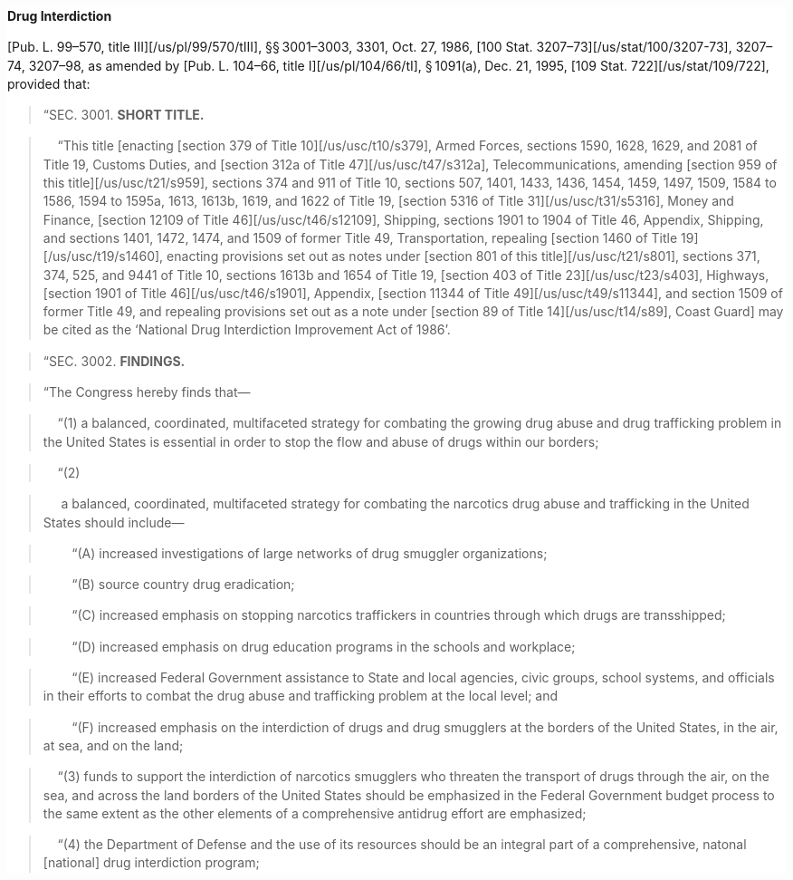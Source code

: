  __Drug Interdiction__ 

[Pub. L. 99–570, title III][/us/pl/99/570/tIII], §§ 3001–3003, 3301, Oct. 27, 1986, [100 Stat. 3207–73][/us/stat/100/3207-73], 3207–74, 3207–98, as amended by [Pub. L. 104–66, title I][/us/pl/104/66/tI], § 1091(a), Dec. 21, 1995, [109 Stat. 722][/us/stat/109/722], provided that:

> “SEC. 3001. __SHORT TITLE.__ 

>     “This title \[enacting [section 379 of Title 10][/us/usc/t10/s379], Armed Forces, sections 1590, 1628, 1629, and 2081 of Title 19, Customs Duties, and [section 312a of Title 47][/us/usc/t47/s312a], Telecommunications, amending [section 959 of this title][/us/usc/t21/s959], sections 374 and 911 of Title 10, sections 507, 1401, 1433, 1436, 1454, 1459, 1497, 1509, 1584 to 1586, 1594 to 1595a, 1613, 1613b, 1619, and 1622 of Title 19, [section 5316 of Title 31][/us/usc/t31/s5316], Money and Finance, [section 12109 of Title 46][/us/usc/t46/s12109], Shipping, sections 1901 to 1904 of Title 46, Appendix, Shipping, and sections 1401, 1472, 1474, and 1509 of former Title 49, Transportation, repealing [section 1460 of Title 19][/us/usc/t19/s1460], enacting provisions set out as notes under [section 801 of this title][/us/usc/t21/s801], sections 371, 374, 525, and 9441 of Title 10, sections 1613b and 1654 of Title 19, [section 403 of Title 23][/us/usc/t23/s403], Highways, [section 1901 of Title 46][/us/usc/t46/s1901], Appendix, [section 11344 of Title 49][/us/usc/t49/s11344], and section 1509 of former Title 49, and repealing provisions set out as a note under [section 89 of Title 14][/us/usc/t14/s89], Coast Guard\] may be cited as the ‘National Drug Interdiction Improvement Act of 1986’.

> “SEC. 3002. __FINDINGS.__ 

> “The Congress hereby finds that—

>     “(1) a balanced, coordinated, multifaceted strategy for combating the growing drug abuse and drug trafficking problem in the United States is essential in order to stop the flow and abuse of drugs within our borders;

>     “(2)

>      a balanced, coordinated, multifaceted strategy for combating the narcotics drug abuse and trafficking in the United States should include—

>         “(A) increased investigations of large networks of drug smuggler organizations;

>         “(B) source country drug eradication;

>         “(C) increased emphasis on stopping narcotics traffickers in countries through which drugs are transshipped;

>         “(D) increased emphasis on drug education programs in the schools and workplace;

>         “(E) increased Federal Government assistance to State and local agencies, civic groups, school systems, and officials in their efforts to combat the drug abuse and trafficking problem at the local level; and

>         “(F) increased emphasis on the interdiction of drugs and drug smugglers at the borders of the United States, in the air, at sea, and on the land;

>     “(3) funds to support the interdiction of narcotics smugglers who threaten the transport of drugs through the air, on the sea, and across the land borders of the United States should be emphasized in the Federal Government budget process to the same extent as the other elements of a comprehensive antidrug effort are emphasized;

>     “(4) the Department of Defense and the use of its resources should be an integral part of a comprehensive, natonal \[national\] drug interdiction program;


[/us/pl/91/513/tII]: https://publicdocs.github.io/go/links?ns=uslm&ref=%2Fus%2Fpl%2F91%2F513%2FtII
[/us/stat/84/1242]: https://publicdocs.github.io/go/links?ns=uslm&ref=%2Fus%2Fstat%2F84%2F1242
[/us/pl/91/513]: https://publicdocs.github.io/go/links?ns=uslm&ref=%2Fus%2Fpl%2F91%2F513
[/us/stat/84/1242]: https://publicdocs.github.io/go/links?ns=uslm&ref=%2Fus%2Fstat%2F84%2F1242
[/us/pl/91/513/tII]: https://publicdocs.github.io/go/links?ns=uslm&ref=%2Fus%2Fpl%2F91%2F513%2FtII
[/us/stat/84/1284]: https://publicdocs.github.io/go/links?ns=uslm&ref=%2Fus%2Fstat%2F84%2F1284
[/us/usc/t21/s321]: https://publicdocs.github.io/go/links?ns=uslm&ref=%2Fus%2Fusc%2Ft21%2Fs321
[/us/usc/t21/s825]: https://publicdocs.github.io/go/links?ns=uslm&ref=%2Fus%2Fusc%2Ft21%2Fs825
[/us/usc/t21/s826]: https://publicdocs.github.io/go/links?ns=uslm&ref=%2Fus%2Fusc%2Ft21%2Fs826
[/us/pl/114/145]: https://publicdocs.github.io/go/links?ns=uslm&ref=%2Fus%2Fpl%2F114%2F145
[/us/stat/130/354]: https://publicdocs.github.io/go/links?ns=uslm&ref=%2Fus%2Fstat%2F130%2F354
[/us/pl/113/260]: https://publicdocs.github.io/go/links?ns=uslm&ref=%2Fus%2Fpl%2F113%2F260
[/us/stat/128/2929]: https://publicdocs.github.io/go/links?ns=uslm&ref=%2Fus%2Fstat%2F128%2F2929
[/us/usc/t21/s825]: https://publicdocs.github.io/go/links?ns=uslm&ref=%2Fus%2Fusc%2Ft21%2Fs825
[/us/pl/113/143]: https://publicdocs.github.io/go/links?ns=uslm&ref=%2Fus%2Fpl%2F113%2F143
[/us/stat/128/1750]: https://publicdocs.github.io/go/links?ns=uslm&ref=%2Fus%2Fstat%2F128%2F1750
[/us/usc/t21/s822]: https://publicdocs.github.io/go/links?ns=uslm&ref=%2Fus%2Fusc%2Ft21%2Fs822
[/us/pl/112/144/tXI]: https://publicdocs.github.io/go/links?ns=uslm&ref=%2Fus%2Fpl%2F112%2F144%2FtXI
[/us/stat/126/1130]: https://publicdocs.github.io/go/links?ns=uslm&ref=%2Fus%2Fstat%2F126%2F1130
[/us/pl/112/144]: https://publicdocs.github.io/go/links?ns=uslm&ref=%2Fus%2Fpl%2F112%2F144
[/us/pl/111/273]: https://publicdocs.github.io/go/links?ns=uslm&ref=%2Fus%2Fpl%2F111%2F273
[/us/stat/124/2858]: https://publicdocs.github.io/go/links?ns=uslm&ref=%2Fus%2Fstat%2F124%2F2858
[/us/usc/t21/s822]: https://publicdocs.github.io/go/links?ns=uslm&ref=%2Fus%2Fusc%2Ft21%2Fs822
[/us/usc/t28/s994]: https://publicdocs.github.io/go/links?ns=uslm&ref=%2Fus%2Fusc%2Ft28%2Fs994
[/us/pl/111/268]: https://publicdocs.github.io/go/links?ns=uslm&ref=%2Fus%2Fpl%2F111%2F268
[/us/stat/124/2847]: https://publicdocs.github.io/go/links?ns=uslm&ref=%2Fus%2Fstat%2F124%2F2847
[/us/usc/t21/s830]: https://publicdocs.github.io/go/links?ns=uslm&ref=%2Fus%2Fusc%2Ft21%2Fs830
[/us/pl/111/220]: https://publicdocs.github.io/go/links?ns=uslm&ref=%2Fus%2Fpl%2F111%2F220
[/us/stat/124/2372]: https://publicdocs.github.io/go/links?ns=uslm&ref=%2Fus%2Fstat%2F124%2F2372
[/us/usc/t28/s994]: https://publicdocs.github.io/go/links?ns=uslm&ref=%2Fus%2Fusc%2Ft28%2Fs994
[/us/pl/110/425]: https://publicdocs.github.io/go/links?ns=uslm&ref=%2Fus%2Fpl%2F110%2F425
[/us/stat/122/4820]: https://publicdocs.github.io/go/links?ns=uslm&ref=%2Fus%2Fstat%2F122%2F4820
[/us/usc/t21/s831]: https://publicdocs.github.io/go/links?ns=uslm&ref=%2Fus%2Fusc%2Ft21%2Fs831
[/us/usc/t21/s802]: https://publicdocs.github.io/go/links?ns=uslm&ref=%2Fus%2Fusc%2Ft21%2Fs802
[/us/usc/t28/s994]: https://publicdocs.github.io/go/links?ns=uslm&ref=%2Fus%2Fusc%2Ft28%2Fs994
[/us/pl/110/415]: https://publicdocs.github.io/go/links?ns=uslm&ref=%2Fus%2Fpl%2F110%2F415
[/us/stat/122/4349]: https://publicdocs.github.io/go/links?ns=uslm&ref=%2Fus%2Fstat%2F122%2F4349
[/us/usc/t21/s830]: https://publicdocs.github.io/go/links?ns=uslm&ref=%2Fus%2Fusc%2Ft21%2Fs830
[/us/pl/109/177/tVII]: https://publicdocs.github.io/go/links?ns=uslm&ref=%2Fus%2Fpl%2F109%2F177%2FtVII
[/us/stat/120/256]: https://publicdocs.github.io/go/links?ns=uslm&ref=%2Fus%2Fstat%2F120%2F256
[/us/pl/109/57]: https://publicdocs.github.io/go/links?ns=uslm&ref=%2Fus%2Fpl%2F109%2F57
[/us/stat/119/592]: https://publicdocs.github.io/go/links?ns=uslm&ref=%2Fus%2Fstat%2F119%2F592
[/us/usc/t21/s953]: https://publicdocs.github.io/go/links?ns=uslm&ref=%2Fus%2Fusc%2Ft21%2Fs953
[/us/pl/108/358]: https://publicdocs.github.io/go/links?ns=uslm&ref=%2Fus%2Fpl%2F108%2F358
[/us/stat/118/1661]: https://publicdocs.github.io/go/links?ns=uslm&ref=%2Fus%2Fstat%2F118%2F1661
[/us/usc/t42/s290bb–25f]: https://publicdocs.github.io/go/links?ns=uslm&ref=%2Fus%2Fusc%2Ft42%2Fs290bb%E2%80%9325f
[/us/usc/t21/s802]: https://publicdocs.github.io/go/links?ns=uslm&ref=%2Fus%2Fusc%2Ft21%2Fs802
[/us/usc/t42/s290aa–4]: https://publicdocs.github.io/go/links?ns=uslm&ref=%2Fus%2Fusc%2Ft42%2Fs290aa%E2%80%934
[/us/usc/t28/s994]: https://publicdocs.github.io/go/links?ns=uslm&ref=%2Fus%2Fusc%2Ft28%2Fs994
[/us/usc/t21/s802]: https://publicdocs.github.io/go/links?ns=uslm&ref=%2Fus%2Fusc%2Ft21%2Fs802
[/us/pl/108/21/tVI]: https://publicdocs.github.io/go/links?ns=uslm&ref=%2Fus%2Fpl%2F108%2F21%2FtVI
[/us/stat/117/691]: https://publicdocs.github.io/go/links?ns=uslm&ref=%2Fus%2Fstat%2F117%2F691
[/us/usc/t28/s994]: https://publicdocs.github.io/go/links?ns=uslm&ref=%2Fus%2Fusc%2Ft28%2Fs994
[/us/pl/106/310/dB/tXXXV]: https://publicdocs.github.io/go/links?ns=uslm&ref=%2Fus%2Fpl%2F106%2F310%2FdB%2FtXXXV
[/us/stat/114/1222]: https://publicdocs.github.io/go/links?ns=uslm&ref=%2Fus%2Fstat%2F114%2F1222
[/us/pl/106/310/dB/tXXXVI]: https://publicdocs.github.io/go/links?ns=uslm&ref=%2Fus%2Fpl%2F106%2F310%2FdB%2FtXXXVI
[/us/stat/114/1227]: https://publicdocs.github.io/go/links?ns=uslm&ref=%2Fus%2Fstat%2F114%2F1227
[/us/usc/t21/s864]: https://publicdocs.github.io/go/links?ns=uslm&ref=%2Fus%2Fusc%2Ft21%2Fs864
[/us/usc/t28/s524]: https://publicdocs.github.io/go/links?ns=uslm&ref=%2Fus%2Fusc%2Ft28%2Fs524
[/us/pl/106/172]: https://publicdocs.github.io/go/links?ns=uslm&ref=%2Fus%2Fpl%2F106%2F172
[/us/stat/114/7]: https://publicdocs.github.io/go/links?ns=uslm&ref=%2Fus%2Fstat%2F114%2F7
[/us/usc/t21/s812]: https://publicdocs.github.io/go/links?ns=uslm&ref=%2Fus%2Fusc%2Ft21%2Fs812
[/us/pl/105/277/dC/tVIII]: https://publicdocs.github.io/go/links?ns=uslm&ref=%2Fus%2Fpl%2F105%2F277%2FdC%2FtVIII
[/us/stat/112/2681-693]: https://publicdocs.github.io/go/links?ns=uslm&ref=%2Fus%2Fstat%2F112%2F2681-693
[/us/usc/t21/s1713]: https://publicdocs.github.io/go/links?ns=uslm&ref=%2Fus%2Fusc%2Ft21%2Fs1713
[/us/usc/t22/s2291–5]: https://publicdocs.github.io/go/links?ns=uslm&ref=%2Fus%2Fusc%2Ft22%2Fs2291%E2%80%935
[/us/usc/t21/s956]: https://publicdocs.github.io/go/links?ns=uslm&ref=%2Fus%2Fusc%2Ft21%2Fs956
[/us/usc/t22/s2291]: https://publicdocs.github.io/go/links?ns=uslm&ref=%2Fus%2Fusc%2Ft22%2Fs2291
[/us/pl/105/277/dC/tVIII]: https://publicdocs.github.io/go/links?ns=uslm&ref=%2Fus%2Fpl%2F105%2F277%2FdC%2FtVIII
[/us/stat/112/2681-707]: https://publicdocs.github.io/go/links?ns=uslm&ref=%2Fus%2Fstat%2F112%2F2681-707
[/us/pl/105/357]: https://publicdocs.github.io/go/links?ns=uslm&ref=%2Fus%2Fpl%2F105%2F357
[/us/stat/112/3271]: https://publicdocs.github.io/go/links?ns=uslm&ref=%2Fus%2Fstat%2F112%2F3271
[/us/usc/t21/s956]: https://publicdocs.github.io/go/links?ns=uslm&ref=%2Fus%2Fusc%2Ft21%2Fs956
[/us/usc/t21/s956]: https://publicdocs.github.io/go/links?ns=uslm&ref=%2Fus%2Fusc%2Ft21%2Fs956
[/us/pl/105/277/dE]: https://publicdocs.github.io/go/links?ns=uslm&ref=%2Fus%2Fpl%2F105%2F277%2FdE
[/us/stat/112/2681-759]: https://publicdocs.github.io/go/links?ns=uslm&ref=%2Fus%2Fstat%2F112%2F2681-759
[/us/usc/t42/s13705]: https://publicdocs.github.io/go/links?ns=uslm&ref=%2Fus%2Fusc%2Ft42%2Fs13705
[/us/pl/104/305]: https://publicdocs.github.io/go/links?ns=uslm&ref=%2Fus%2Fpl%2F104%2F305
[/us/stat/110/3807]: https://publicdocs.github.io/go/links?ns=uslm&ref=%2Fus%2Fstat%2F110%2F3807
[/us/usc/t21/s872]: https://publicdocs.github.io/go/links?ns=uslm&ref=%2Fus%2Fusc%2Ft21%2Fs872
[/us/usc/t28/s994]: https://publicdocs.github.io/go/links?ns=uslm&ref=%2Fus%2Fusc%2Ft28%2Fs994
[/us/pl/104/237]: https://publicdocs.github.io/go/links?ns=uslm&ref=%2Fus%2Fpl%2F104%2F237
[/us/stat/110/3099]: https://publicdocs.github.io/go/links?ns=uslm&ref=%2Fus%2Fstat%2F110%2F3099
[/us/usc/t21/s872a]: https://publicdocs.github.io/go/links?ns=uslm&ref=%2Fus%2Fusc%2Ft21%2Fs872a
[/us/usc/t19/s1607]: https://publicdocs.github.io/go/links?ns=uslm&ref=%2Fus%2Fusc%2Ft19%2Fs1607
[/us/usc/t28/s994]: https://publicdocs.github.io/go/links?ns=uslm&ref=%2Fus%2Fusc%2Ft28%2Fs994
[/us/usc/t42/s290aa–4]: https://publicdocs.github.io/go/links?ns=uslm&ref=%2Fus%2Fusc%2Ft42%2Fs290aa%E2%80%934
[/us/pl/103/322/tXVIII]: https://publicdocs.github.io/go/links?ns=uslm&ref=%2Fus%2Fpl%2F103%2F322%2FtXVIII
[/us/stat/108/2046]: https://publicdocs.github.io/go/links?ns=uslm&ref=%2Fus%2Fstat%2F108%2F2046
[/us/usc/t21/s849]: https://publicdocs.github.io/go/links?ns=uslm&ref=%2Fus%2Fusc%2Ft21%2Fs849
[/us/usc/t21/s841]: https://publicdocs.github.io/go/links?ns=uslm&ref=%2Fus%2Fusc%2Ft21%2Fs841
[/us/usc/t28/s994]: https://publicdocs.github.io/go/links?ns=uslm&ref=%2Fus%2Fusc%2Ft28%2Fs994
[/us/pl/103/200]: https://publicdocs.github.io/go/links?ns=uslm&ref=%2Fus%2Fpl%2F103%2F200
[/us/stat/107/2333]: https://publicdocs.github.io/go/links?ns=uslm&ref=%2Fus%2Fstat%2F107%2F2333
[/us/usc/t21/s814]: https://publicdocs.github.io/go/links?ns=uslm&ref=%2Fus%2Fusc%2Ft21%2Fs814
[/us/usc/t21/s802]: https://publicdocs.github.io/go/links?ns=uslm&ref=%2Fus%2Fusc%2Ft21%2Fs802
[/us/pl/101/647/tXIX]: https://publicdocs.github.io/go/links?ns=uslm&ref=%2Fus%2Fpl%2F101%2F647%2FtXIX
[/us/stat/104/4851]: https://publicdocs.github.io/go/links?ns=uslm&ref=%2Fus%2Fstat%2F104%2F4851
[/us/pl/101/647]: https://publicdocs.github.io/go/links?ns=uslm&ref=%2Fus%2Fpl%2F101%2F647
[/us/usc/t42/s290aa–6]: https://publicdocs.github.io/go/links?ns=uslm&ref=%2Fus%2Fusc%2Ft42%2Fs290aa%E2%80%936
[/us/usc/t21/s333a]: https://publicdocs.github.io/go/links?ns=uslm&ref=%2Fus%2Fusc%2Ft21%2Fs333a
[/us/pl/100/690/tVI]: https://publicdocs.github.io/go/links?ns=uslm&ref=%2Fus%2Fpl%2F100%2F690%2FtVI
[/us/stat/102/4312]: https://publicdocs.github.io/go/links?ns=uslm&ref=%2Fus%2Fstat%2F102%2F4312
[/us/pl/100/690/tVI]: https://publicdocs.github.io/go/links?ns=uslm&ref=%2Fus%2Fpl%2F100%2F690%2FtVI
[/us/stat/102/4312]: https://publicdocs.github.io/go/links?ns=uslm&ref=%2Fus%2Fstat%2F102%2F4312
[/us/pl/100/690]: https://publicdocs.github.io/go/links?ns=uslm&ref=%2Fus%2Fpl%2F100%2F690
[/us/usc/t21/s971]: https://publicdocs.github.io/go/links?ns=uslm&ref=%2Fus%2Fusc%2Ft21%2Fs971
[/us/pl/100/690/tVI]: https://publicdocs.github.io/go/links?ns=uslm&ref=%2Fus%2Fpl%2F100%2F690%2FtVI
[/us/stat/102/4320]: https://publicdocs.github.io/go/links?ns=uslm&ref=%2Fus%2Fstat%2F102%2F4320
[/us/pl/100/690]: https://publicdocs.github.io/go/links?ns=uslm&ref=%2Fus%2Fpl%2F100%2F690
[/us/usc/t21/s881]: https://publicdocs.github.io/go/links?ns=uslm&ref=%2Fus%2Fusc%2Ft21%2Fs881
[/us/usc/t19/s1594]: https://publicdocs.github.io/go/links?ns=uslm&ref=%2Fus%2Fusc%2Ft19%2Fs1594
[/us/usc/t28/s524]: https://publicdocs.github.io/go/links?ns=uslm&ref=%2Fus%2Fusc%2Ft28%2Fs524
[/us/usc/t21/s881]: https://publicdocs.github.io/go/links?ns=uslm&ref=%2Fus%2Fusc%2Ft21%2Fs881
[/us/pl/99/570]: https://publicdocs.github.io/go/links?ns=uslm&ref=%2Fus%2Fpl%2F99%2F570
[/us/stat/100/3207]: https://publicdocs.github.io/go/links?ns=uslm&ref=%2Fus%2Fstat%2F100%2F3207
[/us/pl/99/570/tI]: https://publicdocs.github.io/go/links?ns=uslm&ref=%2Fus%2Fpl%2F99%2F570%2FtI
[/us/stat/100/3207-2]: https://publicdocs.github.io/go/links?ns=uslm&ref=%2Fus%2Fstat%2F100%2F3207-2
[/us/pl/99/570]: https://publicdocs.github.io/go/links?ns=uslm&ref=%2Fus%2Fpl%2F99%2F570
[/us/usc/t28/s994]: https://publicdocs.github.io/go/links?ns=uslm&ref=%2Fus%2Fusc%2Ft28%2Fs994
[/us/usc/t21/s841]: https://publicdocs.github.io/go/links?ns=uslm&ref=%2Fus%2Fusc%2Ft21%2Fs841
[/us/pl/99/570/tI]: https://publicdocs.github.io/go/links?ns=uslm&ref=%2Fus%2Fpl%2F99%2F570%2FtI
[/us/stat/100/3207-8]: https://publicdocs.github.io/go/links?ns=uslm&ref=%2Fus%2Fstat%2F100%2F3207-8
[/us/pl/99/570]: https://publicdocs.github.io/go/links?ns=uslm&ref=%2Fus%2Fpl%2F99%2F570
[/us/usc/t21/s844]: https://publicdocs.github.io/go/links?ns=uslm&ref=%2Fus%2Fusc%2Ft21%2Fs844
[/us/pl/99/570/tI]: https://publicdocs.github.io/go/links?ns=uslm&ref=%2Fus%2Fpl%2F99%2F570%2FtI
[/us/stat/100/3207-10]: https://publicdocs.github.io/go/links?ns=uslm&ref=%2Fus%2Fstat%2F100%2F3207-10
[/us/pl/99/570]: https://publicdocs.github.io/go/links?ns=uslm&ref=%2Fus%2Fpl%2F99%2F570
[/us/usc/t21/s845b]: https://publicdocs.github.io/go/links?ns=uslm&ref=%2Fus%2Fusc%2Ft21%2Fs845b
[/us/pl/99/570/tI]: https://publicdocs.github.io/go/links?ns=uslm&ref=%2Fus%2Fpl%2F99%2F570%2FtI
[/us/stat/100/3207-13]: https://publicdocs.github.io/go/links?ns=uslm&ref=%2Fus%2Fstat%2F100%2F3207-13
[/us/pl/99/570]: https://publicdocs.github.io/go/links?ns=uslm&ref=%2Fus%2Fpl%2F99%2F570
[/us/usc/t21/s813]: https://publicdocs.github.io/go/links?ns=uslm&ref=%2Fus%2Fusc%2Ft21%2Fs813
[/us/usc/t21/s802]: https://publicdocs.github.io/go/links?ns=uslm&ref=%2Fus%2Fusc%2Ft21%2Fs802
[/us/pl/99/570/tI]: https://publicdocs.github.io/go/links?ns=uslm&ref=%2Fus%2Fpl%2F99%2F570%2FtI
[/us/stat/100/3207-14]: https://publicdocs.github.io/go/links?ns=uslm&ref=%2Fus%2Fstat%2F100%2F3207-14
[/us/pl/99/570]: https://publicdocs.github.io/go/links?ns=uslm&ref=%2Fus%2Fpl%2F99%2F570
[/us/usc/t21/s848]: https://publicdocs.github.io/go/links?ns=uslm&ref=%2Fus%2Fusc%2Ft21%2Fs848
[/us/pl/99/570/tI]: https://publicdocs.github.io/go/links?ns=uslm&ref=%2Fus%2Fpl%2F99%2F570%2FtI
[/us/stat/100/3207-15]: https://publicdocs.github.io/go/links?ns=uslm&ref=%2Fus%2Fstat%2F100%2F3207-15
[/us/pl/99/570]: https://publicdocs.github.io/go/links?ns=uslm&ref=%2Fus%2Fpl%2F99%2F570
[/us/usc/t21/s960]: https://publicdocs.github.io/go/links?ns=uslm&ref=%2Fus%2Fusc%2Ft21%2Fs960
[/us/pl/99/570/tI]: https://publicdocs.github.io/go/links?ns=uslm&ref=%2Fus%2Fpl%2F99%2F570%2FtI
[/us/stat/100/3207-51]: https://publicdocs.github.io/go/links?ns=uslm&ref=%2Fus%2Fstat%2F100%2F3207-51
[/us/pl/99/570]: https://publicdocs.github.io/go/links?ns=uslm&ref=%2Fus%2Fpl%2F99%2F570
[/us/usc/t21/s857]: https://publicdocs.github.io/go/links?ns=uslm&ref=%2Fus%2Fusc%2Ft21%2Fs857
[/us/usc/t21/s857]: https://publicdocs.github.io/go/links?ns=uslm&ref=%2Fus%2Fusc%2Ft21%2Fs857
[/us/pl/101/647/tXXIV]: https://publicdocs.github.io/go/links?ns=uslm&ref=%2Fus%2Fpl%2F101%2F647%2FtXXIV
[/us/stat/104/4859]: https://publicdocs.github.io/go/links?ns=uslm&ref=%2Fus%2Fstat%2F104%2F4859
[/us/pl/99/570/tI]: https://publicdocs.github.io/go/links?ns=uslm&ref=%2Fus%2Fpl%2F99%2F570%2FtI
[/us/stat/100/3207-59]: https://publicdocs.github.io/go/links?ns=uslm&ref=%2Fus%2Fstat%2F100%2F3207-59
[/us/pl/99/570]: https://publicdocs.github.io/go/links?ns=uslm&ref=%2Fus%2Fpl%2F99%2F570
[/us/usc/t21/s881]: https://publicdocs.github.io/go/links?ns=uslm&ref=%2Fus%2Fusc%2Ft21%2Fs881
[/us/pl/98/473/tII]: https://publicdocs.github.io/go/links?ns=uslm&ref=%2Fus%2Fpl%2F98%2F473%2FtII
[/us/stat/98/2068]: https://publicdocs.github.io/go/links?ns=uslm&ref=%2Fus%2Fstat%2F98%2F2068
[/us/pl/98/473]: https://publicdocs.github.io/go/links?ns=uslm&ref=%2Fus%2Fpl%2F98%2F473
[/us/usc/t21/s845a]: https://publicdocs.github.io/go/links?ns=uslm&ref=%2Fus%2Fusc%2Ft21%2Fs845a
[/us/pl/98/473/tII]: https://publicdocs.github.io/go/links?ns=uslm&ref=%2Fus%2Fpl%2F98%2F473%2FtII
[/us/stat/98/2070]: https://publicdocs.github.io/go/links?ns=uslm&ref=%2Fus%2Fstat%2F98%2F2070
[/us/pl/98/473]: https://publicdocs.github.io/go/links?ns=uslm&ref=%2Fus%2Fpl%2F98%2F473
[/us/pl/95/633]: https://publicdocs.github.io/go/links?ns=uslm&ref=%2Fus%2Fpl%2F95%2F633
[/us/stat/92/3768]: https://publicdocs.github.io/go/links?ns=uslm&ref=%2Fus%2Fstat%2F92%2F3768
[/us/usc/t42/s242a]: https://publicdocs.github.io/go/links?ns=uslm&ref=%2Fus%2Fusc%2Ft42%2Fs242a
[/us/usc/t21/s830]: https://publicdocs.github.io/go/links?ns=uslm&ref=%2Fus%2Fusc%2Ft21%2Fs830
[/us/pl/93/281]: https://publicdocs.github.io/go/links?ns=uslm&ref=%2Fus%2Fpl%2F93%2F281
[/us/stat/88/124]: https://publicdocs.github.io/go/links?ns=uslm&ref=%2Fus%2Fstat%2F88%2F124
[/us/pl/91/513]: https://publicdocs.github.io/go/links?ns=uslm&ref=%2Fus%2Fpl%2F91%2F513
[/us/stat/84/1236]: https://publicdocs.github.io/go/links?ns=uslm&ref=%2Fus%2Fstat%2F84%2F1236
[/us/usc/t28/s2901]: https://publicdocs.github.io/go/links?ns=uslm&ref=%2Fus%2Fusc%2Ft28%2Fs2901
[/us/usc/t49/s787]: https://publicdocs.github.io/go/links?ns=uslm&ref=%2Fus%2Fusc%2Ft49%2Fs787
[/us/usc/t48/s1421m]: https://publicdocs.github.io/go/links?ns=uslm&ref=%2Fus%2Fusc%2Ft48%2Fs1421m
[/us/pl/91/513/tII]: https://publicdocs.github.io/go/links?ns=uslm&ref=%2Fus%2Fpl%2F91%2F513%2FtII
[/us/stat/84/1242]: https://publicdocs.github.io/go/links?ns=uslm&ref=%2Fus%2Fstat%2F84%2F1242
[/us/usc/t21/s360a]: https://publicdocs.github.io/go/links?ns=uslm&ref=%2Fus%2Fusc%2Ft21%2Fs360a
[/us/usc/t42/s242]: https://publicdocs.github.io/go/links?ns=uslm&ref=%2Fus%2Fusc%2Ft42%2Fs242